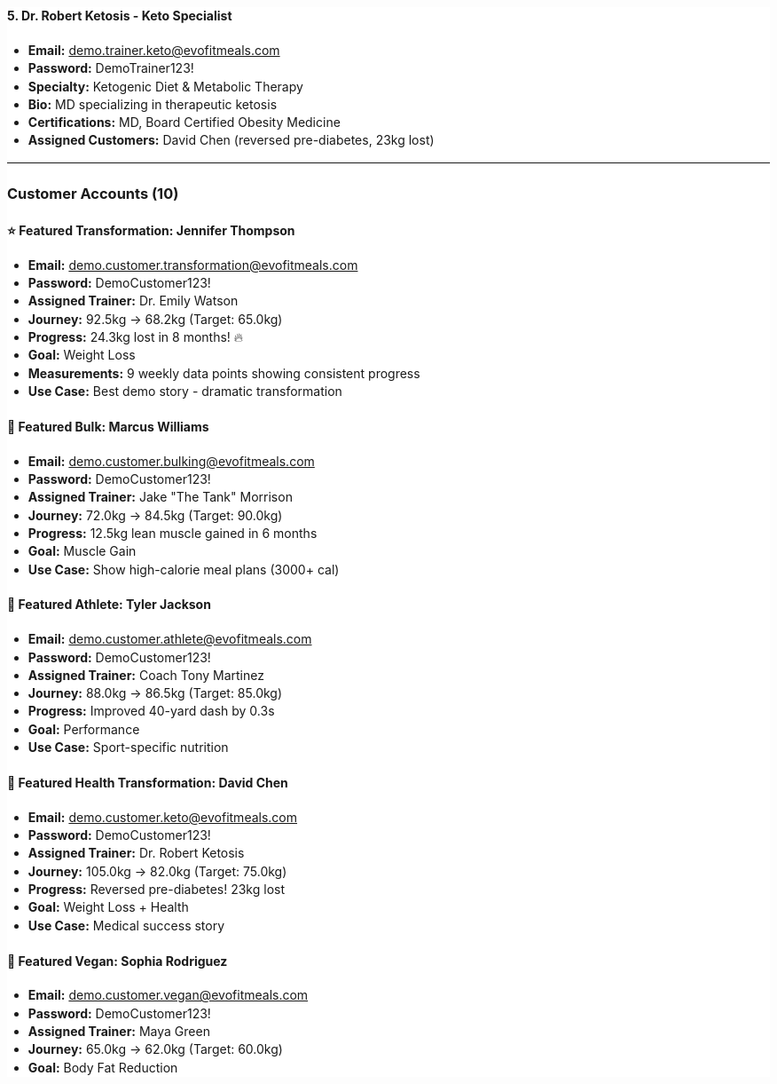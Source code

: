 #### 5. Dr. Robert Ketosis - Keto Specialist
- **Email:** demo.trainer.keto@evofitmeals.com
- **Password:** DemoTrainer123!
- **Specialty:** Ketogenic Diet & Metabolic Therapy
- **Bio:** MD specializing in therapeutic ketosis
- **Certifications:** MD, Board Certified Obesity Medicine
- **Assigned Customers:** David Chen (reversed pre-diabetes, 23kg lost)

---

### Customer Accounts (10)

#### ⭐ Featured Transformation: Jennifer Thompson
- **Email:** demo.customer.transformation@evofitmeals.com
- **Password:** DemoCustomer123!
- **Assigned Trainer:** Dr. Emily Watson
- **Journey:** 92.5kg → 68.2kg (Target: 65.0kg)
- **Progress:** 24.3kg lost in 8 months! 🔥
- **Goal:** Weight Loss
- **Measurements:** 9 weekly data points showing consistent progress
- **Use Case:** Best demo story - dramatic transformation

#### 💪 Featured Bulk: Marcus Williams
- **Email:** demo.customer.bulking@evofitmeals.com
- **Password:** DemoCustomer123!
- **Assigned Trainer:** Jake "The Tank" Morrison
- **Journey:** 72.0kg → 84.5kg (Target: 90.0kg)
- **Progress:** 12.5kg lean muscle gained in 6 months
- **Goal:** Muscle Gain
- **Use Case:** Show high-calorie meal plans (3000+ cal)

#### 🏈 Featured Athlete: Tyler Jackson
- **Email:** demo.customer.athlete@evofitmeals.com
- **Password:** DemoCustomer123!
- **Assigned Trainer:** Coach Tony Martinez
- **Journey:** 88.0kg → 86.5kg (Target: 85.0kg)
- **Progress:** Improved 40-yard dash by 0.3s
- **Goal:** Performance
- **Use Case:** Sport-specific nutrition

#### 🏥 Featured Health Transformation: David Chen
- **Email:** demo.customer.keto@evofitmeals.com
- **Password:** DemoCustomer123!
- **Assigned Trainer:** Dr. Robert Ketosis
- **Journey:** 105.0kg → 82.0kg (Target: 75.0kg)
- **Progress:** Reversed pre-diabetes! 23kg lost
- **Goal:** Weight Loss + Health
- **Use Case:** Medical success story

#### 🌱 Featured Vegan: Sophia Rodriguez
- **Email:** demo.customer.vegan@evofitmeals.com
- **Password:** DemoCustomer123!
- **Assigned Trainer:** Maya Green
- **Journey:** 65.0kg → 62.0kg (Target: 60.0kg)
- **Goal:** Body Fat Reduction
